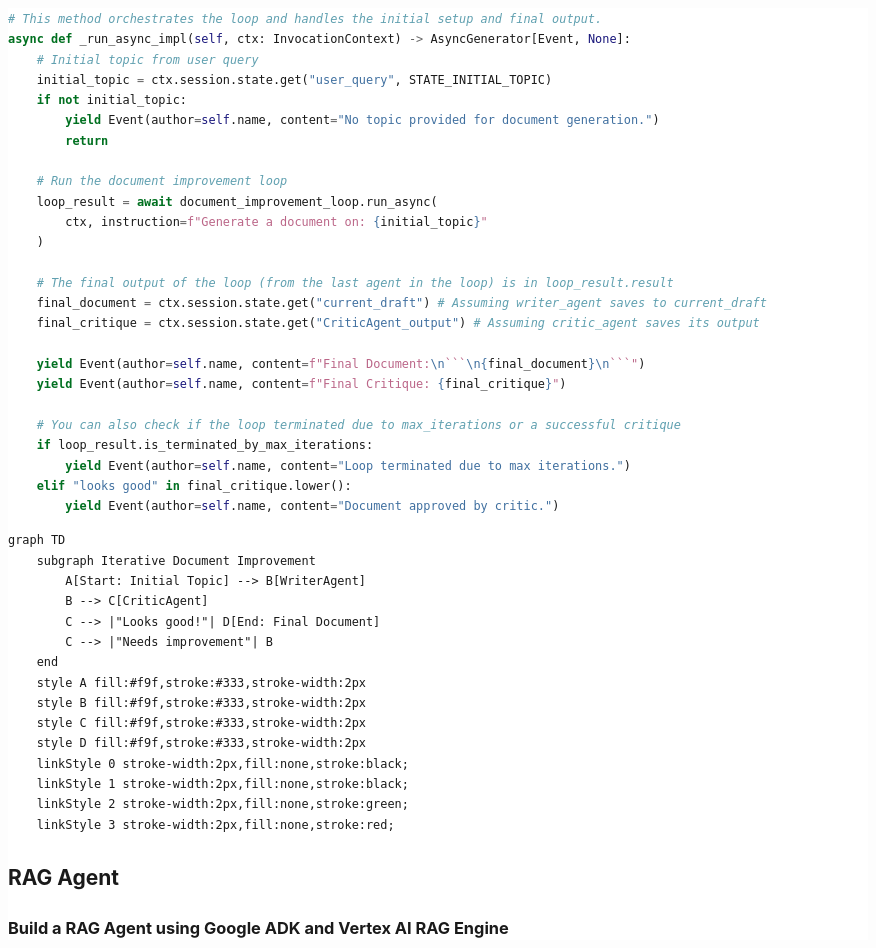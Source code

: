 ```python
# This method orchestrates the loop and handles the initial setup and final output.
async def _run_async_impl(self, ctx: InvocationContext) -> AsyncGenerator[Event, None]:
    # Initial topic from user query
    initial_topic = ctx.session.state.get("user_query", STATE_INITIAL_TOPIC)
    if not initial_topic:
        yield Event(author=self.name, content="No topic provided for document generation.")
        return

    # Run the document improvement loop
    loop_result = await document_improvement_loop.run_async(
        ctx, instruction=f"Generate a document on: {initial_topic}"
    )

    # The final output of the loop (from the last agent in the loop) is in loop_result.result
    final_document = ctx.session.state.get("current_draft") # Assuming writer_agent saves to current_draft
    final_critique = ctx.session.state.get("CriticAgent_output") # Assuming critic_agent saves its output

    yield Event(author=self.name, content=f"Final Document:\n```\n{final_document}\n```")
    yield Event(author=self.name, content=f"Final Critique: {final_critique}")

    # You can also check if the loop terminated due to max_iterations or a successful critique
    if loop_result.is_terminated_by_max_iterations:
        yield Event(author=self.name, content="Loop terminated due to max iterations.")
    elif "looks good" in final_critique.lower():
        yield Event(author=self.name, content="Document approved by critic.")
```

```mermaid
graph TD
    subgraph Iterative Document Improvement
        A[Start: Initial Topic] --> B[WriterAgent]
        B --> C[CriticAgent]
        C --> |"Looks good!"| D[End: Final Document]
        C --> |"Needs improvement"| B
    end
    style A fill:#f9f,stroke:#333,stroke-width:2px
    style B fill:#f9f,stroke:#333,stroke-width:2px
    style C fill:#f9f,stroke:#333,stroke-width:2px
    style D fill:#f9f,stroke:#333,stroke-width:2px
    linkStyle 0 stroke-width:2px,fill:none,stroke:black;
    linkStyle 1 stroke-width:2px,fill:none,stroke:black;
    linkStyle 2 stroke-width:2px,fill:none,stroke:green;
    linkStyle 3 stroke-width:2px,fill:none,stroke:red;
```

## RAG Agent

### Build a RAG Agent using Google ADK and Vertex AI RAG Engine
